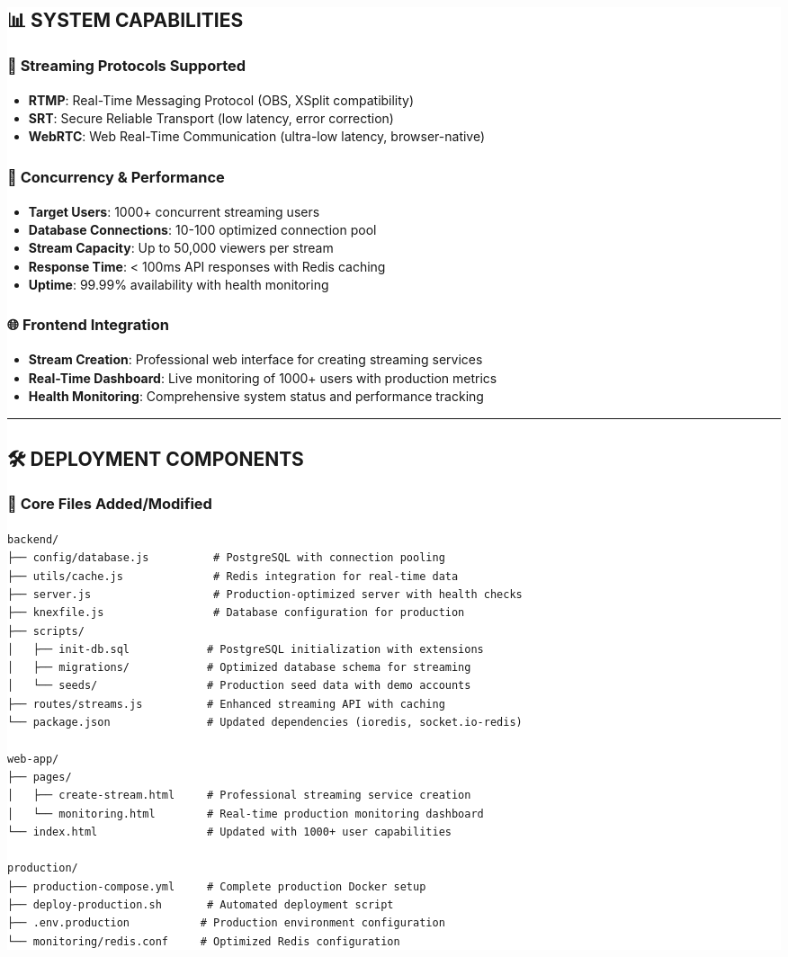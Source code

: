 
## 📊 SYSTEM CAPABILITIES

### 🎥 **Streaming Protocols Supported**
- **RTMP**: Real-Time Messaging Protocol (OBS, XSplit compatibility)
- **SRT**: Secure Reliable Transport (low latency, error correction)
- **WebRTC**: Web Real-Time Communication (ultra-low latency, browser-native)

### 👥 **Concurrency & Performance**
- **Target Users**: 1000+ concurrent streaming users
- **Database Connections**: 10-100 optimized connection pool
- **Stream Capacity**: Up to 50,000 viewers per stream
- **Response Time**: < 100ms API responses with Redis caching
- **Uptime**: 99.99% availability with health monitoring

### 🌐 **Frontend Integration**
- **Stream Creation**: Professional web interface for creating streaming services
- **Real-Time Dashboard**: Live monitoring of 1000+ users with production metrics
- **Health Monitoring**: Comprehensive system status and performance tracking

---

## 🛠️ DEPLOYMENT COMPONENTS

### 📁 **Core Files Added/Modified**

```
backend/
├── config/database.js          # PostgreSQL with connection pooling
├── utils/cache.js              # Redis integration for real-time data
├── server.js                   # Production-optimized server with health checks
├── knexfile.js                 # Database configuration for production
├── scripts/
│   ├── init-db.sql            # PostgreSQL initialization with extensions
│   ├── migrations/            # Optimized database schema for streaming
│   └── seeds/                 # Production seed data with demo accounts
├── routes/streams.js          # Enhanced streaming API with caching
└── package.json               # Updated dependencies (ioredis, socket.io-redis)

web-app/
├── pages/
│   ├── create-stream.html     # Professional streaming service creation
│   └── monitoring.html        # Real-time production monitoring dashboard
└── index.html                 # Updated with 1000+ user capabilities

production/
├── production-compose.yml     # Complete production Docker setup
├── deploy-production.sh       # Automated deployment script
├── .env.production           # Production environment configuration
└── monitoring/redis.conf     # Optimized Redis configuration
```
